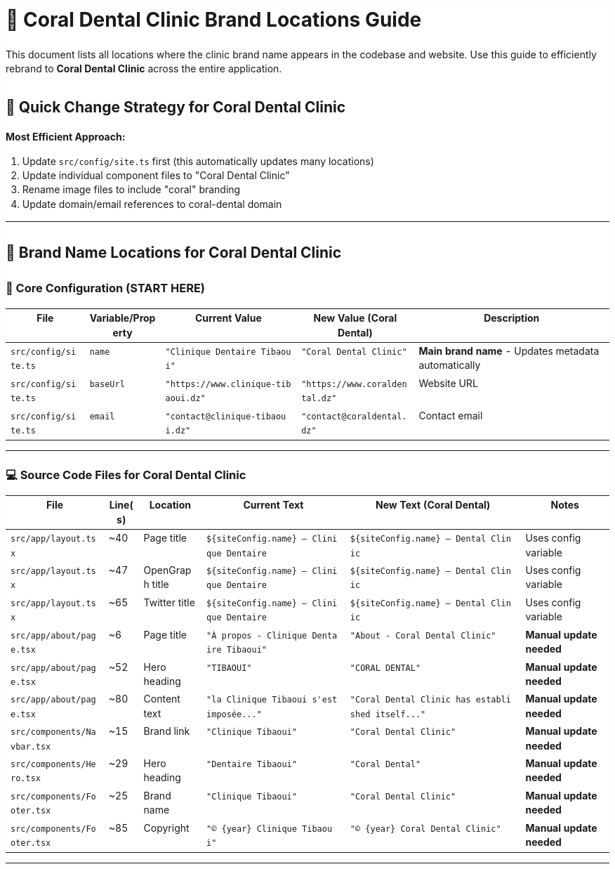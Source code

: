 # 🦷 Coral Dental Clinic Brand Locations Guide

This document lists all locations where the clinic brand name appears in the codebase and website. Use this guide to efficiently rebrand to **Coral Dental Clinic** across the entire application.

## 🎯 Quick Change Strategy for Coral Dental Clinic

**Most Efficient Approach:**
1. Update `src/config/site.ts` first (this automatically updates many locations)
2. Update individual component files to "Coral Dental Clinic"
3. Rename image files to include "coral" branding
4. Update domain/email references to coral-dental domain

---

## 📍 Brand Name Locations for Coral Dental Clinic

### **🔧 Core Configuration (START HERE)**

| File | Variable/Property | Current Value | New Value (Coral Dental) | Description |
|------|------------------|---------------|--------------------------|-------------|
| `src/config/site.ts` | `name` | `"Clinique Dentaire Tibaoui"` | `"Coral Dental Clinic"` | **Main brand name** - Updates metadata automatically |
| `src/config/site.ts` | `baseUrl` | `"https://www.clinique-tibaoui.dz"` | `"https://www.coraldental.dz"` | Website URL |
| `src/config/site.ts` | `email` | `"contact@clinique-tibaoui.dz"` | `"contact@coraldental.dz"` | Contact email |

---

### **💻 Source Code Files for Coral Dental Clinic**

| File | Line(s) | Location | Current Text | New Text (Coral Dental) | Notes |
|------|---------|----------|--------------|--------------------------|-------|
| `src/app/layout.tsx` | ~40 | Page title | `${siteConfig.name} — Clinique Dentaire` | `${siteConfig.name} — Dental Clinic` | Uses config variable |
| `src/app/layout.tsx` | ~47 | OpenGraph title | `${siteConfig.name} — Clinique Dentaire` | `${siteConfig.name} — Dental Clinic` | Uses config variable |
| `src/app/layout.tsx` | ~65 | Twitter title | `${siteConfig.name} — Clinique Dentaire` | `${siteConfig.name} — Dental Clinic` | Uses config variable |
| `src/app/about/page.tsx` | ~6 | Page title | `"À propos - Clinique Dentaire Tibaoui"` | `"About - Coral Dental Clinic"` | **Manual update needed** |
| `src/app/about/page.tsx` | ~52 | Hero heading | `"TIBAOUI"` | `"CORAL DENTAL"` | **Manual update needed** |
| `src/app/about/page.tsx` | ~80 | Content text | `"la Clinique Tibaoui s'est imposée..."` | `"Coral Dental Clinic has established itself..."` | **Manual update needed** |
| `src/components/Navbar.tsx` | ~15 | Brand link | `"Clinique Tibaoui"` | `"Coral Dental Clinic"` | **Manual update needed** |
| `src/components/Hero.tsx` | ~29 | Hero heading | `"Dentaire Tibaoui"` | `"Coral Dental"` | **Manual update needed** |
| `src/components/Footer.tsx` | ~25 | Brand name | `"Clinique Tibaoui"` | `"Coral Dental Clinic"` | **Manual update needed** |
| `src/components/Footer.tsx` | ~85 | Copyright | `"© {year} Clinique Tibaoui"` | `"© {year} Coral Dental Clinic"` | **Manual update needed** |

---